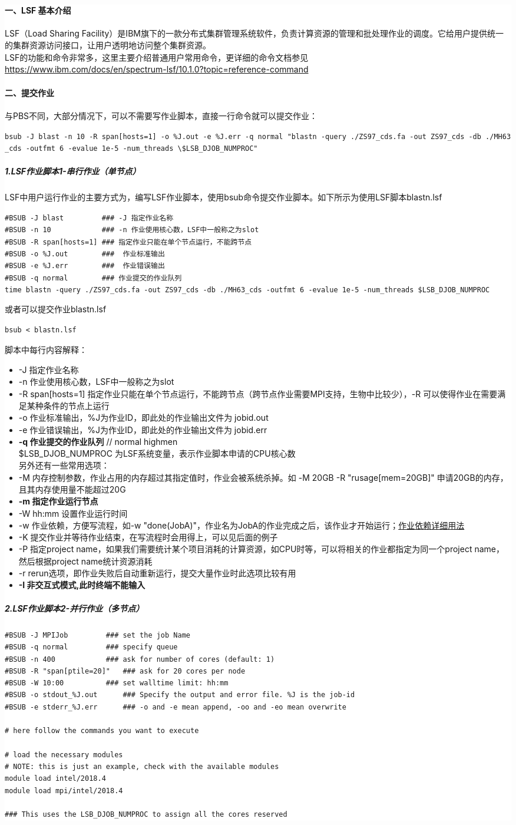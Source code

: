 #### 一、LSF 基本介绍
LSF（Load Sharing Facility）是IBM旗下的一款分布式集群管理系统软件，负责计算资源的管理和批处理作业的调度。它给用户提供统一的集群资源访问接口，让用户透明地访问整个集群资源。\
LSF的功能和命令非常多，这里主要介绍普通用户常用命令，更详细的命令文档参见 \
https://www.ibm.com/docs/en/spectrum-lsf/10.1.0?topic=reference-command
#### 二、提交作业
与PBS不同，大部分情况下，可以不需要写作业脚本，直接一行命令就可以提交作业：
~~~
bsub -J blast -n 10 -R span[hosts=1] -o %J.out -e %J.err -q normal "blastn -query ./ZS97_cds.fa -out ZS97_cds -db ./MH63_cds -outfmt 6 -evalue 1e-5 -num_threads \$LSB_DJOB_NUMPROC"
~~~
##### 1.LSF作业脚本1-串行作业（单节点）
LSF中用户运行作业的主要方式为，编写LSF作业脚本，使用bsub命令提交作业脚本。如下所示为使用LSF脚本blastn.lsf
~~~
#BSUB -J blast         ### -J 指定作业名称
#BSUB -n 10            ### -n 作业使用核心数，LSF中一般称之为slot
#BSUB -R span[hosts=1] ### 指定作业只能在单个节点运行，不能跨节点
#BSUB -o %J.out        ###  作业标准输出
#BSUB -e %J.err        ###  作业错误输出
#BSUB -q normal        ### 作业提交的作业队列
time blastn -query ./ZS97_cds.fa -out ZS97_cds -db ./MH63_cds -outfmt 6 -evalue 1e-5 -num_threads $LSB_DJOB_NUMPROC
~~~
或者可以提交作业blastn.lsf
~~~
bsub < blastn.lsf
~~~
脚本中每行内容解释：
- -J 指定作业名称
- -n 作业使用核心数，LSF中一般称之为slot
- -R span[hosts=1] 指定作业只能在单个节点运行，不能跨节点（跨节点作业需要MPI支持，生物中比较少），-R 可以使得作业在需要满足某种条件的节点上运行
- -o 作业标准输出，%J为作业ID，即此处的作业输出文件为 jobid.out
- -e 作业错误输出，%J为作业ID，即此处的作业输出文件为 jobid.err
- **-q 作业提交的作业队列** // normal highmen\
$LSB_DJOB_NUMPROC 为LSF系统变量，表示作业脚本申请的CPU核心数 \
另外还有一些常用选项：
- -M 内存控制参数，作业占用的内存超过其指定值时，作业会被系统杀掉。如 -M 20GB -R "rusage[mem=20GB]" 申请20GB的内存，且其内存使用量不能超过20G
- **-m 指定作业运行节点**
- -W hh:mm 设置作业运行时间
- -w 作业依赖，方便写流程，如-w "done(JobA)"，作业名为JobA的作业完成之后，该作业才开始运行；[作业依赖详细用法](https://link.zhihu.com/?target=https%3A//www.ibm.com/support/knowledgecenter/en/SSWRJV_10.1.0/lsf_admin/job_dep_sched.html)
- -K 提交作业并等待作业结束，在写流程时会用得上，可以见后面的例子
- -P 指定project name，如果我们需要统计某个项目消耗的计算资源，如CPU时等，可以将相关的作业都指定为同一个project name，然后根据project name统计资源消耗
- -r rerun选项，即作业失败后自动重新运行，提交大量作业时此选项比较有用
- **-I 非交互式模式,此时终端不能输入**

##### 2.LSF作业脚本2-并行作业（多节点）
~~~
#BSUB -J MPIJob       	### set the job Name
#BSUB -q normal        	### specify queue
#BSUB -n 400           	### ask for number of cores (default: 1)
#BSUB -R "span[ptile=20]"  	### ask for 20 cores per node
#BSUB -W 10:00        	### set walltime limit: hh:mm
#BSUB -o stdout_%J.out  	### Specify the output and error file. %J is the job-id 
#BSUB -e stderr_%J.err  	### -o and -e mean append, -oo and -eo mean overwrite 
 
# here follow the commands you want to execute
 
# load the necessary modules
# NOTE: this is just an example, check with the available modules
module load intel/2018.4
module load mpi/intel/2018.4
 
### This uses the LSB_DJOB_NUMPROC to assign all the cores reserved
~~~